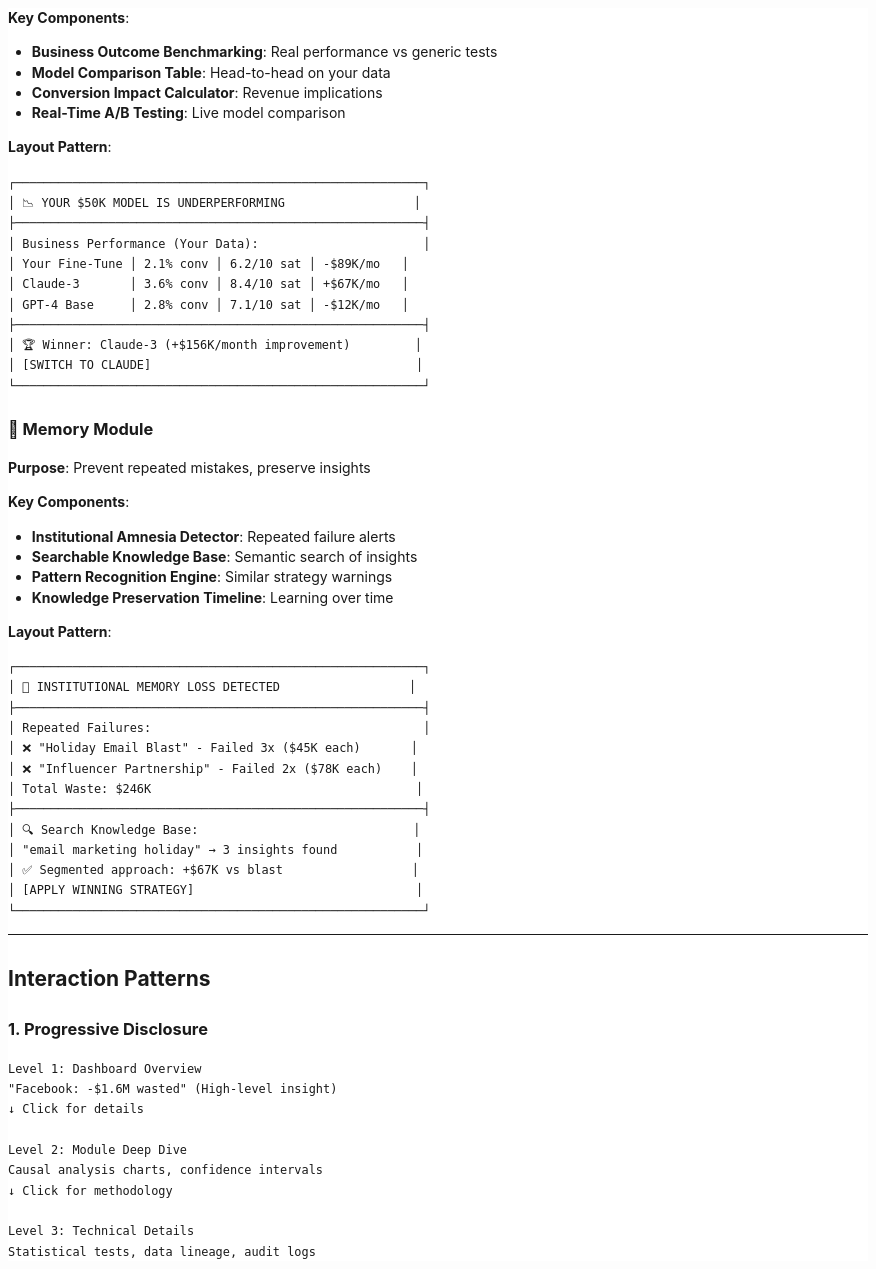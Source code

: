 **Key Components**:
- **Business Outcome Benchmarking**: Real performance vs generic tests
- **Model Comparison Table**: Head-to-head on your data
- **Conversion Impact Calculator**: Revenue implications
- **Real-Time A/B Testing**: Live model comparison

**Layout Pattern**:
```
┌─────────────────────────────────────────────────────────┐
│ 📉 YOUR $50K MODEL IS UNDERPERFORMING                  │
├─────────────────────────────────────────────────────────┤
│ Business Performance (Your Data):                       │
│ Your Fine-Tune │ 2.1% conv │ 6.2/10 sat │ -$89K/mo   │
│ Claude-3       │ 3.6% conv │ 8.4/10 sat │ +$67K/mo   │
│ GPT-4 Base     │ 2.8% conv │ 7.1/10 sat │ -$12K/mo   │
├─────────────────────────────────────────────────────────┤
│ 🏆 Winner: Claude-3 (+$156K/month improvement)         │
│ [SWITCH TO CLAUDE]                                     │
└─────────────────────────────────────────────────────────┘
```

### 🧠 Memory Module
**Purpose**: Prevent repeated mistakes, preserve insights

**Key Components**:
- **Institutional Amnesia Detector**: Repeated failure alerts
- **Searchable Knowledge Base**: Semantic search of insights
- **Pattern Recognition Engine**: Similar strategy warnings
- **Knowledge Preservation Timeline**: Learning over time

**Layout Pattern**:
```
┌─────────────────────────────────────────────────────────┐
│ 🧠 INSTITUTIONAL MEMORY LOSS DETECTED                  │
├─────────────────────────────────────────────────────────┤
│ Repeated Failures:                                      │
│ ❌ "Holiday Email Blast" - Failed 3x ($45K each)       │
│ ❌ "Influencer Partnership" - Failed 2x ($78K each)    │
│ Total Waste: $246K                                     │
├─────────────────────────────────────────────────────────┤
│ 🔍 Search Knowledge Base:                              │
│ "email marketing holiday" → 3 insights found           │
│ ✅ Segmented approach: +$67K vs blast                  │
│ [APPLY WINNING STRATEGY]                               │
└─────────────────────────────────────────────────────────┘
```

---

## Interaction Patterns

### 1. Progressive Disclosure
```
Level 1: Dashboard Overview
"Facebook: -$1.6M wasted" (High-level insight)
↓ Click for details

Level 2: Module Deep Dive  
Causal analysis charts, confidence intervals
↓ Click for methodology

Level 3: Technical Details
Statistical tests, data lineage, audit logs
```
